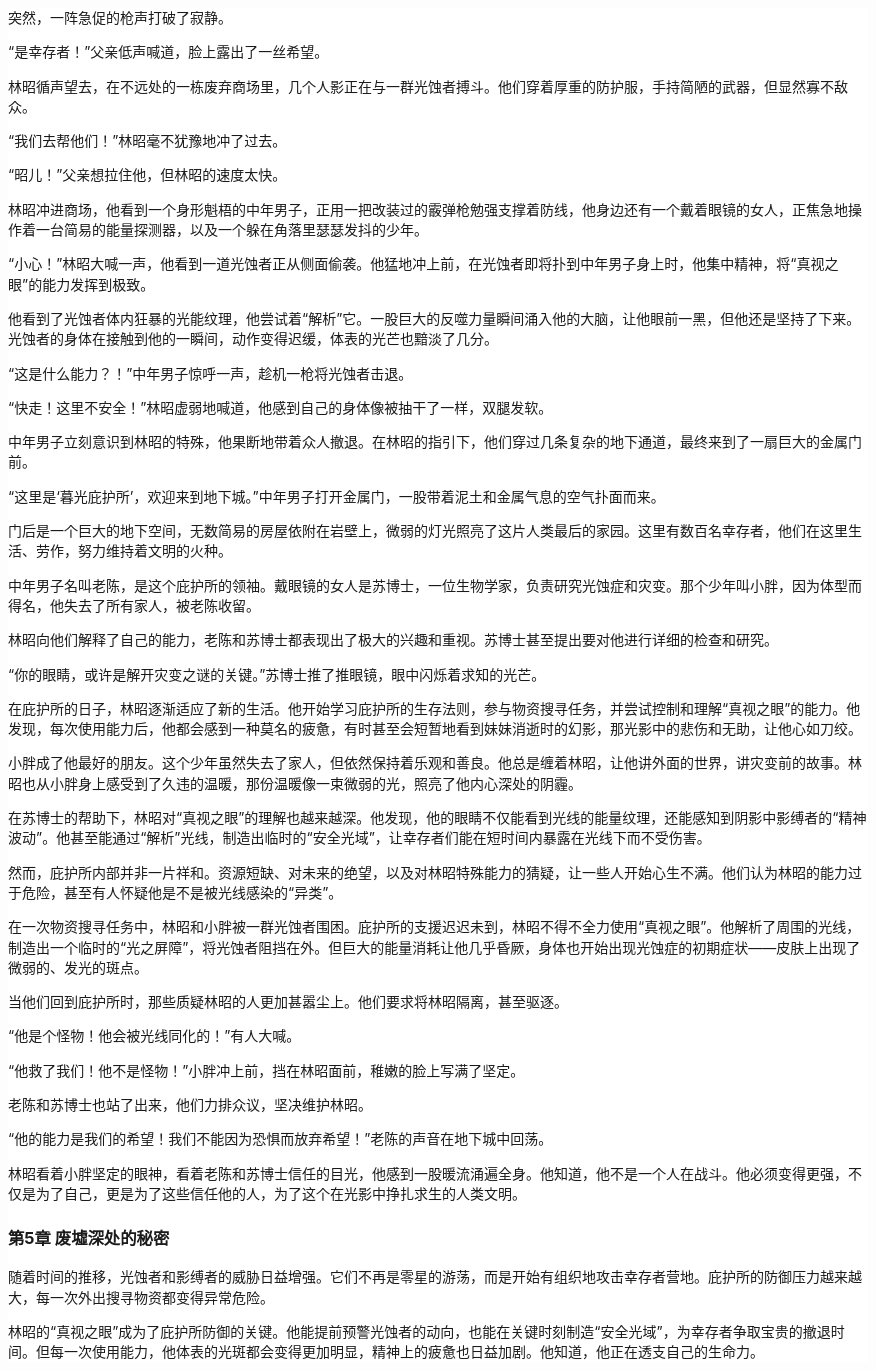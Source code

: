 突然，一阵急促的枪声打破了寂静。

“是幸存者！”父亲低声喊道，脸上露出了一丝希望。

林昭循声望去，在不远处的一栋废弃商场里，几个人影正在与一群光蚀者搏斗。他们穿着厚重的防护服，手持简陋的武器，但显然寡不敌众。

“我们去帮他们！”林昭毫不犹豫地冲了过去。

“昭儿！”父亲想拉住他，但林昭的速度太快。

林昭冲进商场，他看到一个身形魁梧的中年男子，正用一把改装过的霰弹枪勉强支撑着防线，他身边还有一个戴着眼镜的女人，正焦急地操作着一台简易的能量探测器，以及一个躲在角落里瑟瑟发抖的少年。

“小心！”林昭大喊一声，他看到一道光蚀者正从侧面偷袭。他猛地冲上前，在光蚀者即将扑到中年男子身上时，他集中精神，将“真视之眼”的能力发挥到极致。

他看到了光蚀者体内狂暴的光能纹理，他尝试着“解析”它。一股巨大的反噬力量瞬间涌入他的大脑，让他眼前一黑，但他还是坚持了下来。光蚀者的身体在接触到他的一瞬间，动作变得迟缓，体表的光芒也黯淡了几分。

“这是什么能力？！”中年男子惊呼一声，趁机一枪将光蚀者击退。

“快走！这里不安全！”林昭虚弱地喊道，他感到自己的身体像被抽干了一样，双腿发软。

中年男子立刻意识到林昭的特殊，他果断地带着众人撤退。在林昭的指引下，他们穿过几条复杂的地下通道，最终来到了一扇巨大的金属门前。

“这里是‘暮光庇护所’，欢迎来到地下城。”中年男子打开金属门，一股带着泥土和金属气息的空气扑面而来。

门后是一个巨大的地下空间，无数简易的房屋依附在岩壁上，微弱的灯光照亮了这片人类最后的家园。这里有数百名幸存者，他们在这里生活、劳作，努力维持着文明的火种。

中年男子名叫老陈，是这个庇护所的领袖。戴眼镜的女人是苏博士，一位生物学家，负责研究光蚀症和灾变。那个少年叫小胖，因为体型而得名，他失去了所有家人，被老陈收留。

林昭向他们解释了自己的能力，老陈和苏博士都表现出了极大的兴趣和重视。苏博士甚至提出要对他进行详细的检查和研究。

“你的眼睛，或许是解开灾变之谜的关键。”苏博士推了推眼镜，眼中闪烁着求知的光芒。

在庇护所的日子，林昭逐渐适应了新的生活。他开始学习庇护所的生存法则，参与物资搜寻任务，并尝试控制和理解“真视之眼”的能力。他发现，每次使用能力后，他都会感到一种莫名的疲惫，有时甚至会短暂地看到妹妹消逝时的幻影，那光影中的悲伤和无助，让他心如刀绞。

小胖成了他最好的朋友。这个少年虽然失去了家人，但依然保持着乐观和善良。他总是缠着林昭，让他讲外面的世界，讲灾变前的故事。林昭也从小胖身上感受到了久违的温暖，那份温暖像一束微弱的光，照亮了他内心深处的阴霾。

在苏博士的帮助下，林昭对“真视之眼”的理解也越来越深。他发现，他的眼睛不仅能看到光线的能量纹理，还能感知到阴影中影缚者的“精神波动”。他甚至能通过“解析”光线，制造出临时的“安全光域”，让幸存者们能在短时间内暴露在光线下而不受伤害。

然而，庇护所内部并非一片祥和。资源短缺、对未来的绝望，以及对林昭特殊能力的猜疑，让一些人开始心生不满。他们认为林昭的能力过于危险，甚至有人怀疑他是不是被光线感染的“异类”。

在一次物资搜寻任务中，林昭和小胖被一群光蚀者围困。庇护所的支援迟迟未到，林昭不得不全力使用“真视之眼”。他解析了周围的光线，制造出一个临时的“光之屏障”，将光蚀者阻挡在外。但巨大的能量消耗让他几乎昏厥，身体也开始出现光蚀症的初期症状——皮肤上出现了微弱的、发光的斑点。

当他们回到庇护所时，那些质疑林昭的人更加甚嚣尘上。他们要求将林昭隔离，甚至驱逐。

“他是个怪物！他会被光线同化的！”有人大喊。

“他救了我们！他不是怪物！”小胖冲上前，挡在林昭面前，稚嫩的脸上写满了坚定。

老陈和苏博士也站了出来，他们力排众议，坚决维护林昭。

“他的能力是我们的希望！我们不能因为恐惧而放弃希望！”老陈的声音在地下城中回荡。

林昭看着小胖坚定的眼神，看着老陈和苏博士信任的目光，他感到一股暖流涌遍全身。他知道，他不是一个人在战斗。他必须变得更强，不仅是为了自己，更是为了这些信任他的人，为了这个在光影中挣扎求生的人类文明。

### 第5章 废墟深处的秘密

随着时间的推移，光蚀者和影缚者的威胁日益增强。它们不再是零星的游荡，而是开始有组织地攻击幸存者营地。庇护所的防御压力越来越大，每一次外出搜寻物资都变得异常危险。

林昭的“真视之眼”成为了庇护所防御的关键。他能提前预警光蚀者的动向，也能在关键时刻制造“安全光域”，为幸存者争取宝贵的撤退时间。但每一次使用能力，他体表的光斑都会变得更加明显，精神上的疲惫也日益加剧。他知道，他正在透支自己的生命力。
